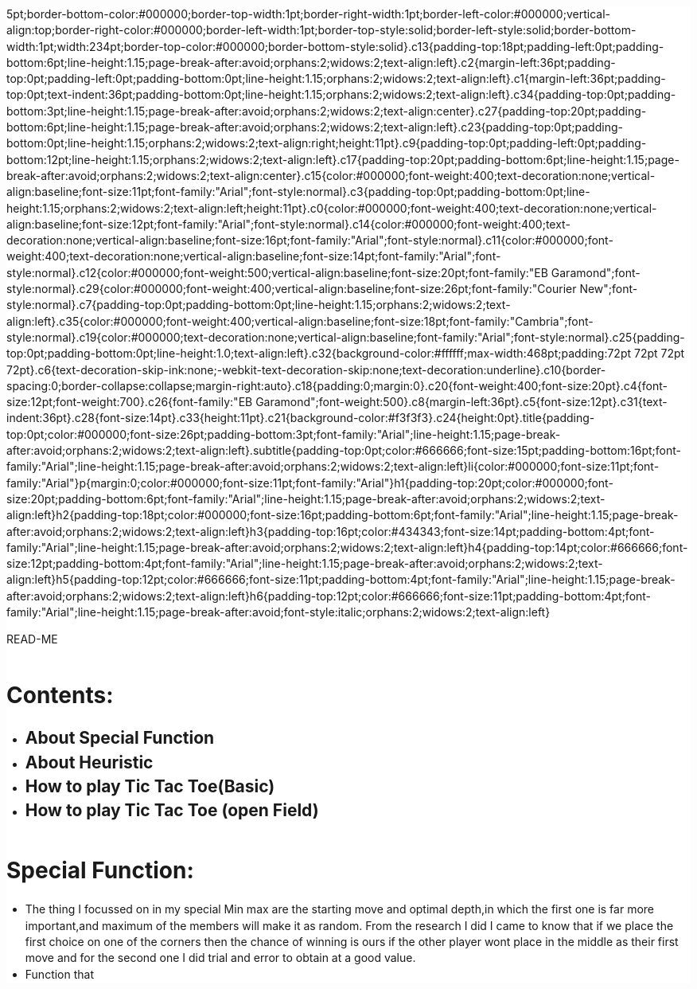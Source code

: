 5pt;border-bottom-color:#000000;border-top-width:1pt;border-right-width:1pt;border-left-color:#000000;vertical-align:top;border-right-color:#000000;border-left-width:1pt;border-top-style:solid;border-left-style:solid;border-bottom-width:1pt;width:234pt;border-top-color:#000000;border-bottom-style:solid}.c13{padding-top:18pt;padding-left:0pt;padding-bottom:6pt;line-height:1.15;page-break-after:avoid;orphans:2;widows:2;text-align:left}.c2{margin-left:36pt;padding-top:0pt;padding-left:0pt;padding-bottom:0pt;line-height:1.15;orphans:2;widows:2;text-align:left}.c1{margin-left:36pt;padding-top:0pt;text-indent:36pt;padding-bottom:0pt;line-height:1.15;orphans:2;widows:2;text-align:left}.c34{padding-top:0pt;padding-bottom:3pt;line-height:1.15;page-break-after:avoid;orphans:2;widows:2;text-align:center}.c27{padding-top:20pt;padding-bottom:6pt;line-height:1.15;page-break-after:avoid;orphans:2;widows:2;text-align:left}.c23{padding-top:0pt;padding-bottom:0pt;line-height:1.15;orphans:2;widows:2;text-align:right;height:11pt}.c9{padding-top:0pt;padding-left:0pt;padding-bottom:12pt;line-height:1.15;orphans:2;widows:2;text-align:left}.c17{padding-top:20pt;padding-bottom:6pt;line-height:1.15;page-break-after:avoid;orphans:2;widows:2;text-align:center}.c15{color:#000000;font-weight:400;text-decoration:none;vertical-align:baseline;font-size:11pt;font-family:"Arial";font-style:normal}.c3{padding-top:0pt;padding-bottom:0pt;line-height:1.15;orphans:2;widows:2;text-align:left;height:11pt}.c0{color:#000000;font-weight:400;text-decoration:none;vertical-align:baseline;font-size:12pt;font-family:"Arial";font-style:normal}.c14{color:#000000;font-weight:400;text-decoration:none;vertical-align:baseline;font-size:16pt;font-family:"Arial";font-style:normal}.c11{color:#000000;font-weight:400;text-decoration:none;vertical-align:baseline;font-size:14pt;font-family:"Arial";font-style:normal}.c12{color:#000000;font-weight:500;vertical-align:baseline;font-size:20pt;font-family:"EB Garamond";font-style:normal}.c29{color:#000000;font-weight:400;vertical-align:baseline;font-size:26pt;font-family:"Courier New";font-style:normal}.c7{padding-top:0pt;padding-bottom:0pt;line-height:1.15;orphans:2;widows:2;text-align:left}.c35{color:#000000;font-weight:400;vertical-align:baseline;font-size:18pt;font-family:"Cambria";font-style:normal}.c19{color:#000000;text-decoration:none;vertical-align:baseline;font-family:"Arial";font-style:normal}.c25{padding-top:0pt;padding-bottom:0pt;line-height:1.0;text-align:left}.c32{background-color:#ffffff;max-width:468pt;padding:72pt 72pt 72pt 72pt}.c6{text-decoration-skip-ink:none;-webkit-text-decoration-skip:none;text-decoration:underline}.c10{border-spacing:0;border-collapse:collapse;margin-right:auto}.c18{padding:0;margin:0}.c20{font-weight:400;font-size:20pt}.c4{font-size:12pt;font-weight:700}.c26{font-family:"EB Garamond";font-weight:500}.c8{margin-left:36pt}.c5{font-size:12pt}.c31{text-indent:36pt}.c28{font-size:14pt}.c33{height:11pt}.c21{background-color:#f3f3f3}.c24{height:0pt}.title{padding-top:0pt;color:#000000;font-size:26pt;padding-bottom:3pt;font-family:"Arial";line-height:1.15;page-break-after:avoid;orphans:2;widows:2;text-align:left}.subtitle{padding-top:0pt;color:#666666;font-size:15pt;padding-bottom:16pt;font-family:"Arial";line-height:1.15;page-break-after:avoid;orphans:2;widows:2;text-align:left}li{color:#000000;font-size:11pt;font-family:"Arial"}p{margin:0;color:#000000;font-size:11pt;font-family:"Arial"}h1{padding-top:20pt;color:#000000;font-size:20pt;padding-bottom:6pt;font-family:"Arial";line-height:1.15;page-break-after:avoid;orphans:2;widows:2;text-align:left}h2{padding-top:18pt;color:#000000;font-size:16pt;padding-bottom:6pt;font-family:"Arial";line-height:1.15;page-break-after:avoid;orphans:2;widows:2;text-align:left}h3{padding-top:16pt;color:#434343;font-size:14pt;padding-bottom:4pt;font-family:"Arial";line-height:1.15;page-break-after:avoid;orphans:2;widows:2;text-align:left}h4{padding-top:14pt;color:#666666;font-size:12pt;padding-bottom:4pt;font-family:"Arial";line-height:1.15;page-break-after:avoid;orphans:2;widows:2;text-align:left}h5{padding-top:12pt;color:#666666;font-size:11pt;padding-bottom:4pt;font-family:"Arial";line-height:1.15;page-break-after:avoid;orphans:2;widows:2;text-align:left}h6{padding-top:12pt;color:#666666;font-size:11pt;padding-bottom:4pt;font-family:"Arial";line-height:1.15;page-break-after:avoid;font-style:italic;orphans:2;widows:2;text-align:left}</style></head><body class="c32"><p class="c34 title" id="h.9elhcz1gg032"><span class="c6 c29">READ-ME</span></p><p class="c23"><span class="c15"></span></p><h1 class="c27" id="h.w34hekajf7io"><span class="c19 c20">Contents:</span></h1><ul class="c18 lst-kix_3c85vovoyfz7-0 start"><li class="c8 c13"><h2 id="h.7tml51rsitaj" style="display:inline"><span class="c14">About Special Function</span></h2></li><li class="c13 c8"><h2 id="h.dgrmxhqr8qeb" style="display:inline"><span class="c14">About Heuristic</span></h2></li><li class="c13 c8"><h2 id="h.dgrmxhqr8qeb-1" style="display:inline"><span class="c14">How to play Tic Tac Toe(Basic)</span></h2></li><li class="c13 c8"><h2 id="h.dgrmxhqr8qeb-2" style="display:inline"><span class="c14">How to play Tic Tac Toe (open Field)</span></h2></li></ul><h1 class="c17" id="h.v04ex82euxyn"><span class="c6 c35">Special Function:</span></h1><ul class="c18 lst-kix_zadl8uks7gv-0 start"><li class="c2"><span class="c0">The thing I focussed on in my special Min max are the starting move and optimal depth,in which the first one is far more important,and maximum of the members will make it as random. From the research I did I came to know that if we place the first choice on one of the corners then the chance of winning is ours if the other player wont place in the middle as their first move and for the second one I did trial and error to obtain at a good value.</span></li><li class="c2"><span class="c5">Function that